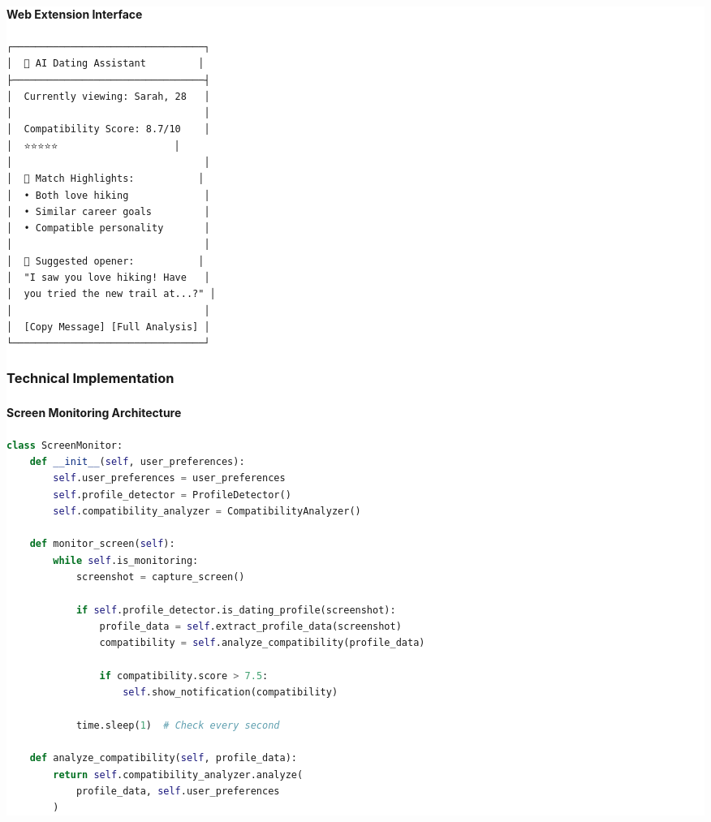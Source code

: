 #### Web Extension Interface
```
┌─────────────────────────────────┐
│  🎯 AI Dating Assistant         │
├─────────────────────────────────┤
│  Currently viewing: Sarah, 28   │
│                                 │
│  Compatibility Score: 8.7/10    │
│  ⭐⭐⭐⭐⭐                    │
│                                 │
│  🎯 Match Highlights:           │
│  • Both love hiking             │
│  • Similar career goals         │
│  • Compatible personality       │
│                                 │
│  💬 Suggested opener:           │
│  "I saw you love hiking! Have   │
│  you tried the new trail at...?" │
│                                 │
│  [Copy Message] [Full Analysis] │
└─────────────────────────────────┘
```

### Technical Implementation

#### Screen Monitoring Architecture
```python
class ScreenMonitor:
    def __init__(self, user_preferences):
        self.user_preferences = user_preferences
        self.profile_detector = ProfileDetector()
        self.compatibility_analyzer = CompatibilityAnalyzer()
    
    def monitor_screen(self):
        while self.is_monitoring:
            screenshot = capture_screen()
            
            if self.profile_detector.is_dating_profile(screenshot):
                profile_data = self.extract_profile_data(screenshot)
                compatibility = self.analyze_compatibility(profile_data)
                
                if compatibility.score > 7.5:
                    self.show_notification(compatibility)
            
            time.sleep(1)  # Check every second
    
    def analyze_compatibility(self, profile_data):
        return self.compatibility_analyzer.analyze(
            profile_data, self.user_preferences
        )
```
